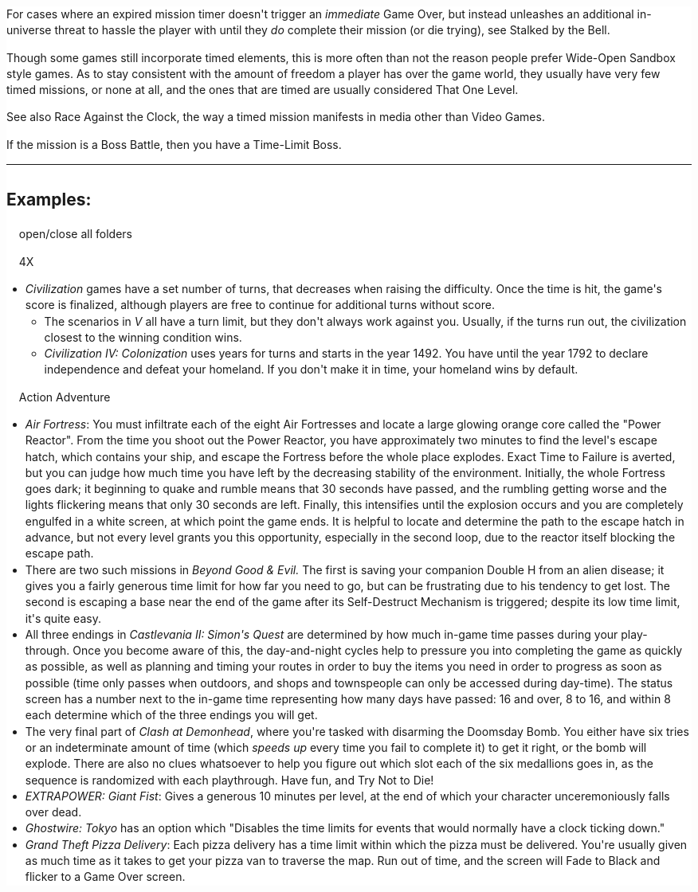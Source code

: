 For cases where an expired mission timer doesn't trigger an _immediate_ Game Over, but instead unleashes an additional in-universe threat to hassle the player with until they _do_ complete their mission (or die trying), see Stalked by the Bell.

Though some games still incorporate timed elements, this is more often than not the reason people prefer Wide-Open Sandbox style games. As to stay consistent with the amount of freedom a player has over the game world, they usually have very few timed missions, or none at all, and the ones that are timed are usually considered That One Level.

See also Race Against the Clock, the way a timed mission manifests in media other than Video Games.

If the mission is a Boss Battle, then you have a Time-Limit Boss.

___

## Examples:

    open/close all folders 

    4X 

-   _Civilization_ games have a set number of turns, that decreases when raising the difficulty. Once the time is hit, the game's score is finalized, although players are free to continue for additional turns without score.
    -   The scenarios in _V_ all have a turn limit, but they don't always work against you. Usually, if the turns run out, the civilization closest to the winning condition wins.
    -   _Civilization IV: Colonization_ uses years for turns and starts in the year 1492. You have until the year 1792 to declare independence and defeat your homeland. If you don't make it in time, your homeland wins by default.

    Action Adventure 

-   _Air Fortress_: You must infiltrate each of the eight Air Fortresses and locate a large glowing orange core called the "Power Reactor". From the time you shoot out the Power Reactor, you have approximately two minutes to find the level's escape hatch, which contains your ship, and escape the Fortress before the whole place explodes. Exact Time to Failure is averted, but you can judge how much time you have left by the decreasing stability of the environment. Initially, the whole Fortress goes dark; it beginning to quake and rumble means that 30 seconds have passed, and the rumbling getting worse and the lights flickering means that only 30 seconds are left. Finally, this intensifies until the explosion occurs and you are completely engulfed in a white screen, at which point the game ends. It is helpful to locate and determine the path to the escape hatch in advance, but not every level grants you this opportunity, especially in the second loop, due to the reactor itself blocking the escape path.
-   There are two such missions in _Beyond Good & Evil._ The first is saving your companion Double H from an alien disease; it gives you a fairly generous time limit for how far you need to go, but can be frustrating due to his tendency to get lost. The second is escaping a base near the end of the game after its Self-Destruct Mechanism is triggered; despite its low time limit, it's quite easy.
-   All three endings in _Castlevania II: Simon's Quest_ are determined by how much in-game time passes during your play-through. Once you become aware of this, the day-and-night cycles help to pressure you into completing the game as quickly as possible, as well as planning and timing your routes in order to buy the items you need in order to progress as soon as possible (time only passes when outdoors, and shops and townspeople can only be accessed during day-time). The status screen has a number next to the in-game time representing how many days have passed: 16 and over, 8 to 16, and within 8 each determine which of the three endings you will get.
-   The very final part of _Clash at Demonhead_, where you're tasked with disarming the Doomsday Bomb. You either have six tries or an indeterminate amount of time (which _speeds up_ every time you fail to complete it) to get it right, or the bomb will explode. There are also no clues whatsoever to help you figure out which slot each of the six medallions goes in, as the sequence is randomized with each playthrough. Have fun, and Try Not to Die!
-   _EXTRAPOWER: Giant Fist_: Gives a generous 10 minutes per level, at the end of which your character unceremoniously falls over dead.
-   _Ghostwire: Tokyo_ has an option which "Disables the time limits for events that would normally have a clock ticking down."
-   _Grand Theft Pizza Delivery_: Each pizza delivery has a time limit within which the pizza must be delivered. You're usually given as much time as it takes to get your pizza van to traverse the map. Run out of time, and the screen will Fade to Black and flicker to a Game Over screen.